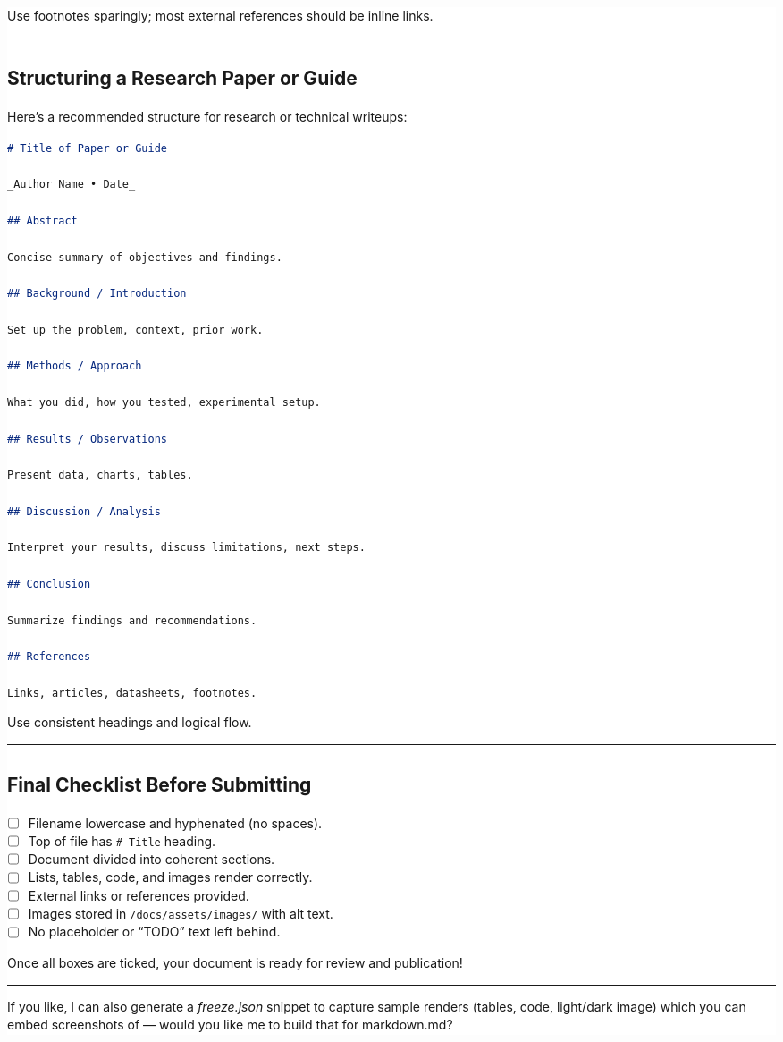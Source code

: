 Use footnotes sparingly; most external references should be inline links.

---

## Structuring a Research Paper or Guide

Here’s a recommended structure for research or technical writeups:

```md
# Title of Paper or Guide

_Author Name • Date_

## Abstract

Concise summary of objectives and findings.

## Background / Introduction

Set up the problem, context, prior work.

## Methods / Approach

What you did, how you tested, experimental setup.

## Results / Observations

Present data, charts, tables.

## Discussion / Analysis

Interpret your results, discuss limitations, next steps.

## Conclusion

Summarize findings and recommendations.

## References

Links, articles, datasheets, footnotes.
```

Use consistent headings and logical flow.

---

## Final Checklist Before Submitting

-   [ ] Filename lowercase and hyphenated (no spaces).
-   [ ] Top of file has `# Title` heading.
-   [ ] Document divided into coherent sections.
-   [ ] Lists, tables, code, and images render correctly.
-   [ ] External links or references provided.
-   [ ] Images stored in `/docs/assets/images/` with alt text.
-   [ ] No placeholder or “TODO” text left behind.

Once all boxes are ticked, your document is ready for review and publication!

---

If you like, I can also generate a _freeze.json_ snippet to capture sample renders (tables, code, light/dark image) which you can embed screenshots of — would you like me to build that for markdown.md?


[^1]: Data from July 15 flight logs.